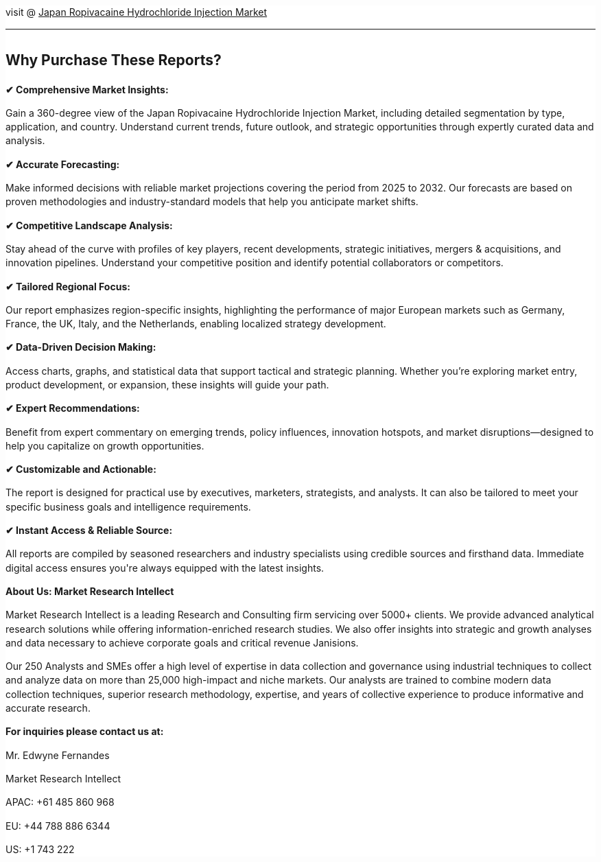 visit&nbsp;@</strong>&nbsp;</span><span class="font-[700]"><a href="https://www.marketresearchintellect.com/product/global-ropivacaine-hydrochloride-injection-market-size-and-forecast/?utm_source=Linkedin&utm_medium=047" target="_blank" data-tracking-control-name="article-ssr-frontend-pulse_little-text-block" data-tracking-will-navigate="" data-test-link="">Japan Ropivacaine Hydrochloride Injection Market</a></span></p></blockquote><hr /><h2>Why Purchase These Reports?</h2><p><strong>✔ Comprehensive Market Insights:</strong></p><p>Gain a 360-degree view of the Japan Ropivacaine Hydrochloride Injection Market, including detailed segmentation by type, application, and country. Understand current trends, future outlook, and strategic opportunities through expertly curated data and analysis.</p><p><strong>✔ Accurate Forecasting:</strong></p><p>Make informed decisions with reliable market projections covering the period from 2025 to 2032. Our forecasts are based on proven methodologies and industry-standard models that help you anticipate market shifts.</p><p><strong>✔ Competitive Landscape Analysis:</strong></p><p>Stay ahead of the curve with profiles of key players, recent developments, strategic initiatives, mergers &amp; acquisitions, and innovation pipelines. Understand your competitive position and identify potential collaborators or competitors.</p><p><strong>✔ Tailored Regional Focus:</strong></p><p>Our report emphasizes region-specific insights, highlighting the performance of major European markets such as Germany, France, the UK, Italy, and the Netherlands, enabling localized strategy development.</p><p><strong>✔ Data-Driven Decision Making:</strong></p><p>Access charts, graphs, and statistical data that support tactical and strategic planning. Whether you&rsquo;re exploring market entry, product development, or expansion, these insights will guide your path.</p><p><strong>✔ Expert Recommendations:</strong></p><p>Benefit from expert commentary on emerging trends, policy influences, innovation hotspots, and market disruptions&mdash;designed to help you capitalize on growth opportunities.</p><p><strong>✔ Customizable and Actionable:</strong></p><p>The report is designed for practical use by executives, marketers, strategists, and analysts. It can also be tailored to meet your specific business goals and intelligence requirements.</p><p><strong>✔ Instant Access &amp; Reliable Source:</strong></p><p>All reports are compiled by seasoned researchers and industry specialists using credible sources and firsthand data. Immediate digital access ensures you're always equipped with the latest insights.</p><p><strong><span class="font-[700]">About Us: Market Research Intellect</span></strong></p><p><span class="">Market Research Intellect is a leading Research and Consulting firm servicing over 5000+ clients. We provide advanced analytical research solutions while offering information-enriched research studies.&nbsp;</span>We also offer insights into strategic and growth analyses and data necessary to achieve corporate goals and critical revenue Janisions.</p><p><span class="">Our 250 Analysts and SMEs offer a high level of expertise in data collection and governance using industrial techniques to collect and analyze data on more than 25,000 high-impact and niche markets. Our analysts are trained to combine modern data collection techniques, superior research methodology, expertise, and years of collective experience to produce informative and accurate research.</span></p><p><strong>For inquiries please contact us at:</strong></p><p>Mr. Edwyne Fernandes</p><p>Market Research Intellect</p><p>APAC: +61 485 860 968</p><p>EU: +44 788 886 6344</p><p>US: +1 743 222